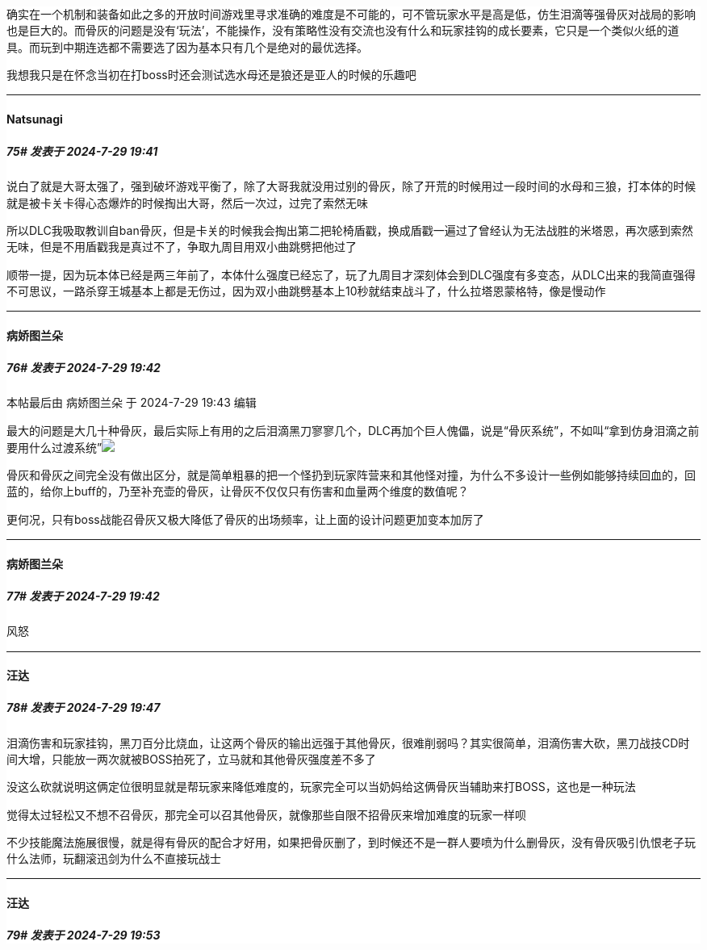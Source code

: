 确实在一个机制和装备如此之多的开放时间游戏里寻求准确的难度是不可能的，可不管玩家水平是高是低，仿生泪滴等强骨灰对战局的影响也是巨大的。而骨灰的问题是没有‘玩法’，不能操作，没有策略性没有交流也没有什么和玩家挂钩的成长要素，它只是一个类似火纸的道具。而玩到中期连选都不需要选了因为基本只有几个是绝对的最优选择。

我想我只是在怀念当初在打boss时还会测试选水母还是狼还是亚人的时候的乐趣吧


*****

####  Natsunagi  
##### 75#       发表于 2024-7-29 19:41

说白了就是大哥太强了，强到破坏游戏平衡了，除了大哥我就没用过别的骨灰，除了开荒的时候用过一段时间的水母和三狼，打本体的时候就是被卡关卡得心态爆炸的时候掏出大哥，然后一次过，过完了索然无味

所以DLC我吸取教训自ban骨灰，但是卡关的时候我会掏出第二把轮椅盾戳，换成盾戳一遍过了曾经认为无法战胜的米塔恩，再次感到索然无味，但是不用盾戳我是真过不了，争取九周目用双小曲跳劈把他过了

顺带一提，因为玩本体已经是两三年前了，本体什么强度已经忘了，玩了九周目才深刻体会到DLC强度有多变态，从DLC出来的我简直强得不可思议，一路杀穿王城基本上都是无伤过，因为双小曲跳劈基本上10秒就结束战斗了，什么拉塔恩蒙格特，像是慢动作

*****

####  病娇图兰朵  
##### 76#       发表于 2024-7-29 19:42

 本帖最后由 病娇图兰朵 于 2024-7-29 19:43 编辑 

最大的问题是大几十种骨灰，最后实际上有用的之后泪滴黑刀寥寥几个，DLC再加个巨人傀儡，说是“骨灰系统”，不如叫“拿到仿身泪滴之前要用什么过渡系统”<img src="https://static.saraba1st.com/image/smiley/face2017/067.png" referrerpolicy="no-referrer">

骨灰和骨灰之间完全没有做出区分，就是简单粗暴的把一个怪扔到玩家阵营来和其他怪对撞，为什么不多设计一些例如能够持续回血的，回蓝的，给你上buff的，乃至补充壶的骨灰，让骨灰不仅仅只有伤害和血量两个维度的数值呢？

更何况，只有boss战能召骨灰又极大降低了骨灰的出场频率，让上面的设计问题更加变本加厉了

*****

####  病娇图兰朵  
##### 77#       发表于 2024-7-29 19:42

风怒


*****

####  汪达  
##### 78#       发表于 2024-7-29 19:47

泪滴伤害和玩家挂钩，黑刀百分比烧血，让这两个骨灰的输出远强于其他骨灰，很难削弱吗？其实很简单，泪滴伤害大砍，黑刀战技CD时间大增，只能放一两次就被BOSS拍死了，立马就和其他骨灰强度差不多了

没这么砍就说明这俩定位很明显就是帮玩家来降低难度的，玩家完全可以当奶妈给这俩骨灰当辅助来打BOSS，这也是一种玩法

觉得太过轻松又不想不召骨灰，那完全可以召其他骨灰，就像那些自限不招骨灰来增加难度的玩家一样呗

不少技能魔法施展很慢，就是得有骨灰的配合才好用，如果把骨灰删了，到时候还不是一群人要喷为什么删骨灰，没有骨灰吸引仇恨老子玩什么法师，玩翻滚迅剑为什么不直接玩战士


*****

####  汪达  
##### 79#       发表于 2024-7-29 19:53
